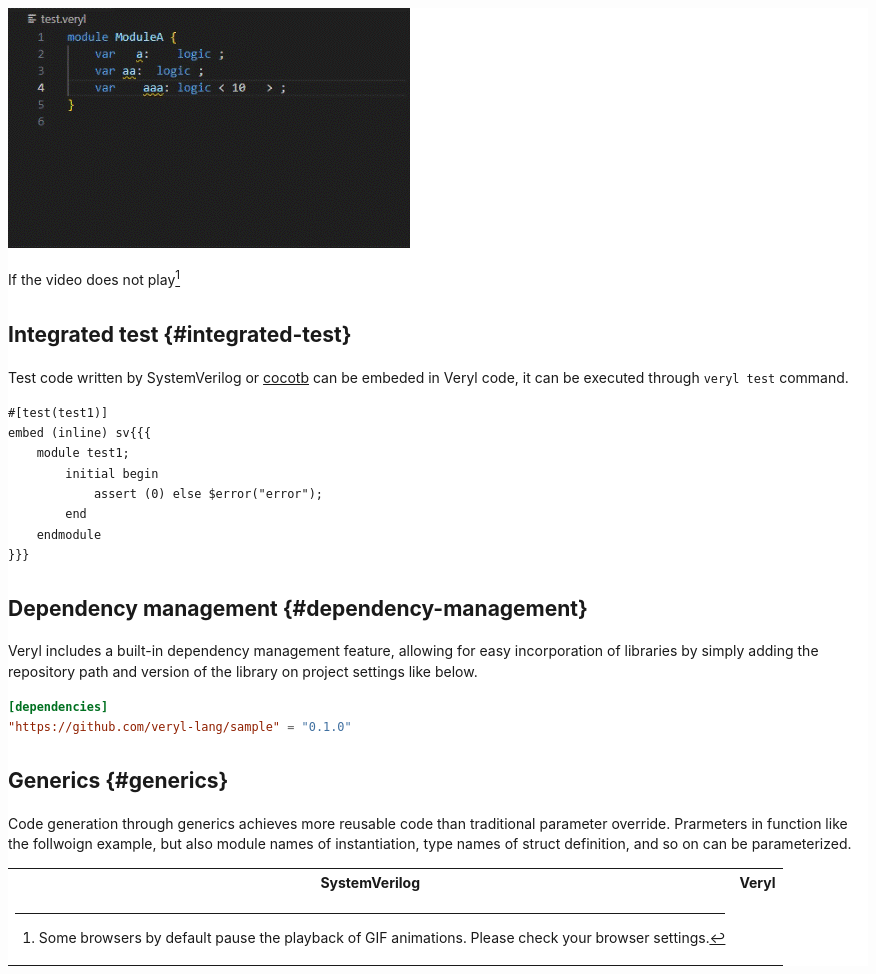 ![format](./img/format.gif)

If the video does not play[^1]

## Integrated test {#integrated-test}

Test code written by SystemVerilog or [cocotb](https://www.cocotb.org) can be embeded in Veryl code,
it can be executed through `veryl test` command.

```veryl
#[test(test1)]
embed (inline) sv{{{
    module test1;
        initial begin
            assert (0) else $error("error");
        end
    endmodule
}}}
```

## Dependency management {#dependency-management}

Veryl includes a built-in dependency management feature,
allowing for easy incorporation of libraries by simply adding the repository path and version of the library on project settings like below.

```toml
[dependencies]
"https://github.com/veryl-lang/sample" = "0.1.0"
```

## Generics {#generics}

Code generation through generics achieves more reusable code than traditional parameter override.
Prarmeters in function like the follwoign example, but also module names of instantiation, type names of struct definition, and so on can be parameterized.

<table>
<tr>
<th>SystemVerilog</th>
<th>Veryl</th>
</tr>
<tr>
<td>


[^1]: Some browsers by default pause the playback of GIF animations. Please check your browser settings.
